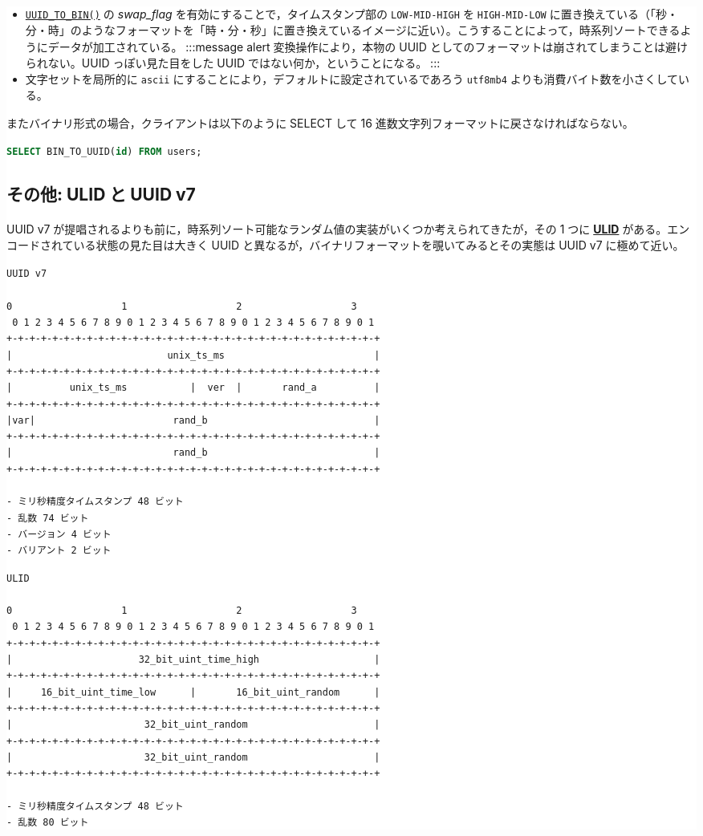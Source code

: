 - [`UUID_TO_BIN()`](https://dev.mysql.com/doc/refman/8.0/en/miscellaneous-functions.html#function_uuid-to-bin) の *swap_flag* を有効にすることで，タイムスタンプ部の `LOW-MID-HIGH` を `HIGH-MID-LOW` に置き換えている（「秒・分・時」のようなフォーマットを「時・分・秒」に置き換えているイメージに近い）。こうすることによって，時系列ソートできるようにデータが加工されている。
  :::message alert
  変換操作により，本物の UUID としてのフォーマットは崩されてしまうことは避けられない。UUID っぽい見た目をした UUID ではない何か，ということになる。
  :::
- 文字セットを局所的に `ascii` にすることにより，デフォルトに設定されているであろう `utf8mb4` よりも消費バイト数を小さくしている。

またバイナリ形式の場合，クライアントは以下のように SELECT して 16 進数文字列フォーマットに戻さなければならない。

```sql
SELECT BIN_TO_UUID(id) FROM users; 
```

## その他: ULID と UUID v7

UUID v7 が提唱されるよりも前に，時系列ソート可能なランダム値の実装がいくつか考えられてきたが，その 1 つに **[ULID](https://github.com/ulid/spec)** がある。エンコードされている状態の見た目は大きく UUID と異なるが，バイナリフォーマットを覗いてみるとその実態は UUID v7 に極めて近い。

```
UUID v7

0                   1                   2                   3
 0 1 2 3 4 5 6 7 8 9 0 1 2 3 4 5 6 7 8 9 0 1 2 3 4 5 6 7 8 9 0 1
+-+-+-+-+-+-+-+-+-+-+-+-+-+-+-+-+-+-+-+-+-+-+-+-+-+-+-+-+-+-+-+-+
|                           unix_ts_ms                          |
+-+-+-+-+-+-+-+-+-+-+-+-+-+-+-+-+-+-+-+-+-+-+-+-+-+-+-+-+-+-+-+-+
|          unix_ts_ms           |  ver  |       rand_a          |
+-+-+-+-+-+-+-+-+-+-+-+-+-+-+-+-+-+-+-+-+-+-+-+-+-+-+-+-+-+-+-+-+
|var|                        rand_b                             |
+-+-+-+-+-+-+-+-+-+-+-+-+-+-+-+-+-+-+-+-+-+-+-+-+-+-+-+-+-+-+-+-+
|                            rand_b                             |
+-+-+-+-+-+-+-+-+-+-+-+-+-+-+-+-+-+-+-+-+-+-+-+-+-+-+-+-+-+-+-+-+

- ミリ秒精度タイムスタンプ 48 ビット
- 乱数 74 ビット
- バージョン 4 ビット
- バリアント 2 ビット
```

```
ULID

0                   1                   2                   3
 0 1 2 3 4 5 6 7 8 9 0 1 2 3 4 5 6 7 8 9 0 1 2 3 4 5 6 7 8 9 0 1
+-+-+-+-+-+-+-+-+-+-+-+-+-+-+-+-+-+-+-+-+-+-+-+-+-+-+-+-+-+-+-+-+
|                      32_bit_uint_time_high                    |
+-+-+-+-+-+-+-+-+-+-+-+-+-+-+-+-+-+-+-+-+-+-+-+-+-+-+-+-+-+-+-+-+
|     16_bit_uint_time_low      |       16_bit_uint_random      |
+-+-+-+-+-+-+-+-+-+-+-+-+-+-+-+-+-+-+-+-+-+-+-+-+-+-+-+-+-+-+-+-+
|                       32_bit_uint_random                      |
+-+-+-+-+-+-+-+-+-+-+-+-+-+-+-+-+-+-+-+-+-+-+-+-+-+-+-+-+-+-+-+-+
|                       32_bit_uint_random                      |
+-+-+-+-+-+-+-+-+-+-+-+-+-+-+-+-+-+-+-+-+-+-+-+-+-+-+-+-+-+-+-+-+

- ミリ秒精度タイムスタンプ 48 ビット
- 乱数 80 ビット
```
